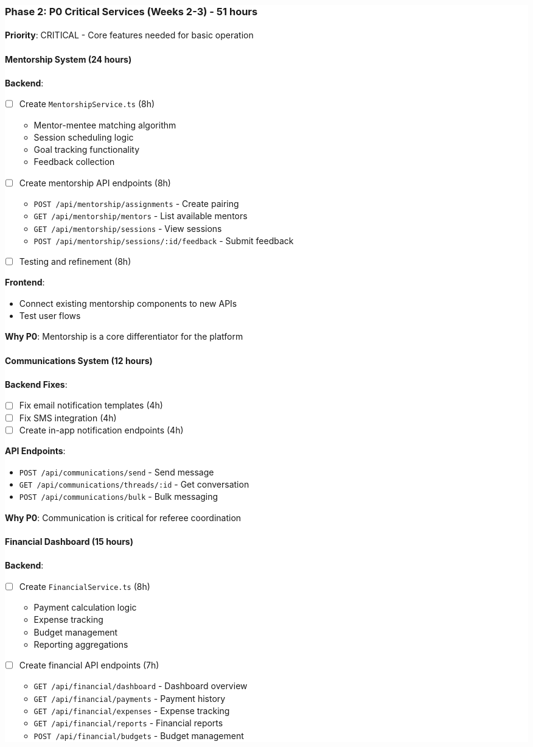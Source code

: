 
### Phase 2: P0 Critical Services (Weeks 2-3) - 51 hours

**Priority**: CRITICAL - Core features needed for basic operation

#### Mentorship System (24 hours)

**Backend**:
- [ ] Create `MentorshipService.ts` (8h)
  - Mentor-mentee matching algorithm
  - Session scheduling logic
  - Goal tracking functionality
  - Feedback collection

- [ ] Create mentorship API endpoints (8h)
  - `POST /api/mentorship/assignments` - Create pairing
  - `GET /api/mentorship/mentors` - List available mentors
  - `GET /api/mentorship/sessions` - View sessions
  - `POST /api/mentorship/sessions/:id/feedback` - Submit feedback

- [ ] Testing and refinement (8h)

**Frontend**:
- Connect existing mentorship components to new APIs
- Test user flows

**Why P0**: Mentorship is a core differentiator for the platform

#### Communications System (12 hours)

**Backend Fixes**:
- [ ] Fix email notification templates (4h)
- [ ] Fix SMS integration (4h)
- [ ] Create in-app notification endpoints (4h)

**API Endpoints**:
- `POST /api/communications/send` - Send message
- `GET /api/communications/threads/:id` - Get conversation
- `POST /api/communications/bulk` - Bulk messaging

**Why P0**: Communication is critical for referee coordination

#### Financial Dashboard (15 hours)

**Backend**:
- [ ] Create `FinancialService.ts` (8h)
  - Payment calculation logic
  - Expense tracking
  - Budget management
  - Reporting aggregations

- [ ] Create financial API endpoints (7h)
  - `GET /api/financial/dashboard` - Dashboard overview
  - `GET /api/financial/payments` - Payment history
  - `GET /api/financial/expenses` - Expense tracking
  - `GET /api/financial/reports` - Financial reports
  - `POST /api/financial/budgets` - Budget management
